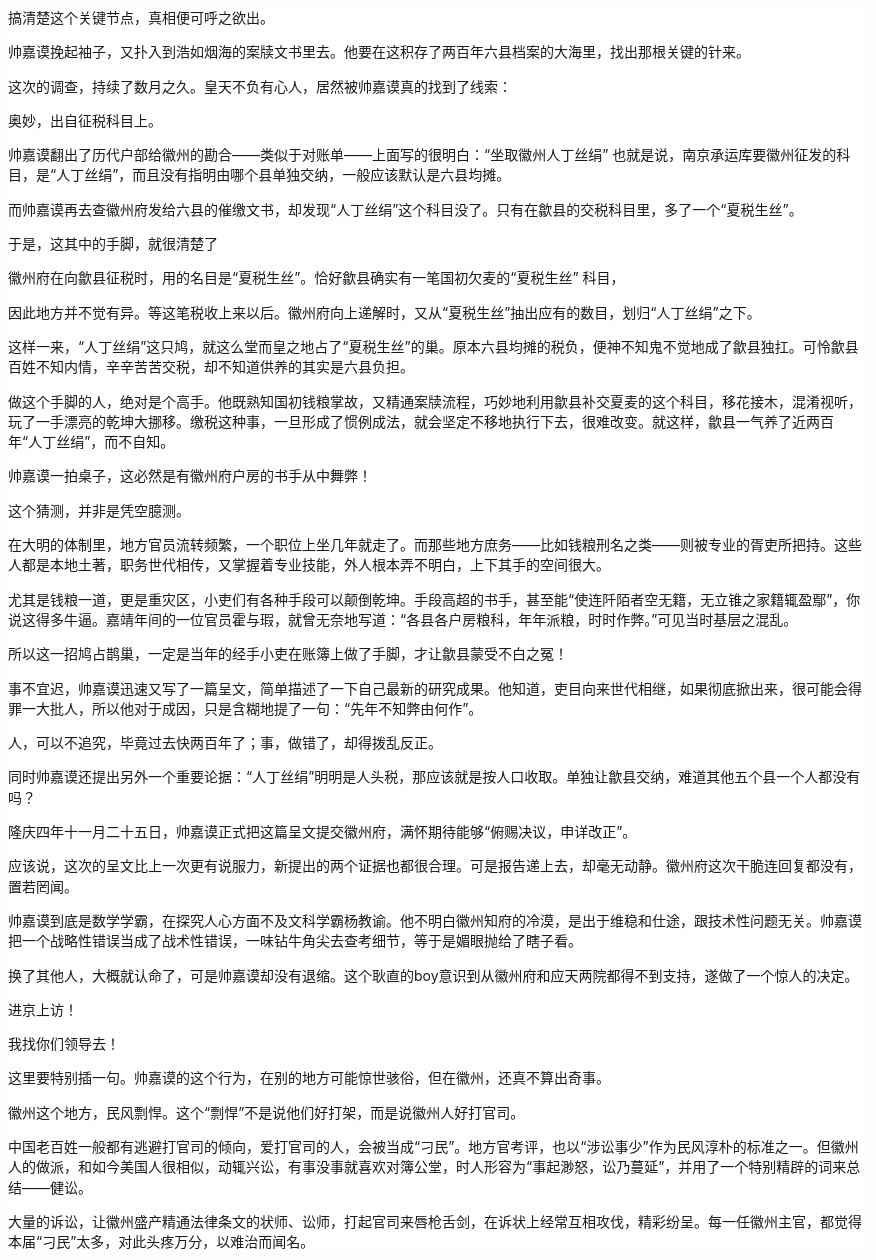 搞清楚这个关键节点，真相便可呼之欲出。

帅嘉谟挽起袖子，又扑入到浩如烟海的案牍文书里去。他要在这积存了两百年六县档案的大海里，找出那根关键的针来。

这次的调查，持续了数月之久。皇天不负有心人，居然被帅嘉谟真的找到了线索：

奥妙，出自征税科目上。

帅嘉谟翻出了历代户部给徽州的勘合——类似于对账单——上面写的很明白：“坐取徽州人丁丝绢”  也就是说，南京承运库要徽州征发的科目，是“人丁丝绢”，而且没有指明由哪个县单独交纳，一般应该默认是六县均摊。

而帅嘉谟再去查徽州府发给六县的催缴文书，却发现“人丁丝绢”这个科目没了。只有在歙县的交税科目里，多了一个“夏税生丝”。

于是，这其中的手脚，就很清楚了

徽州府在向歙县征税时，用的名目是“夏税生丝”。恰好歙县确实有一笔国初欠麦的“夏税生丝” 科目，

因此地方并不觉有异。等这笔税收上来以后。徽州府向上递解时，又从“夏税生丝”抽出应有的数目，划归“人丁丝绢”之下。

这样一来，“人丁丝绢”这只鸠，就这么堂而皇之地占了“夏税生丝”的巢。原本六县均摊的税负，便神不知鬼不觉地成了歙县独扛。可怜歙县百姓不知内情，辛辛苦苦交税，却不知道供养的其实是六县负担。

做这个手脚的人，绝对是个高手。他既熟知国初钱粮掌故，又精通案牍流程，巧妙地利用歙县补交夏麦的这个科目，移花接木，混淆视听，玩了一手漂亮的乾坤大挪移。缴税这种事，一旦形成了惯例成法，就会坚定不移地执行下去，很难改变。就这样，歙县一气养了近两百年“人丁丝绢”，而不自知。

帅嘉谟一拍桌子，这必然是有徽州府户房的书手从中舞弊！

这个猜测，并非是凭空臆测。

在大明的体制里，地方官员流转频繁，一个职位上坐几年就走了。而那些地方庶务——比如钱粮刑名之类——则被专业的胥吏所把持。这些人都是本地土著，职务世代相传，又掌握着专业技能，外人根本弄不明白，上下其手的空间很大。

尤其是钱粮一道，更是重灾区，小吏们有各种手段可以颠倒乾坤。手段高超的书手，甚至能“使连阡陌者空无籍，无立锥之家籍辄盈鄢”，你说这得多牛逼。嘉靖年间的一位官员霍与瑕，就曾无奈地写道：“各县各户房粮科，年年派粮，时时作弊。”可见当时基层之混乱。

所以这一招鸠占鹊巢，一定是当年的经手小吏在账簿上做了手脚，才让歙县蒙受不白之冤！

事不宜迟，帅嘉谟迅速又写了一篇呈文，简单描述了一下自己最新的研究成果。他知道，吏目向来世代相继，如果彻底掀出来，很可能会得罪一大批人，所以他对于成因，只是含糊地提了一句：“先年不知弊由何作”。

人，可以不追究，毕竟过去快两百年了；事，做错了，却得拨乱反正。

同时帅嘉谟还提出另外一个重要论据：“人丁丝绢”明明是人头税，那应该就是按人口收取。单独让歙县交纳，难道其他五个县一个人都没有吗？

隆庆四年十一月二十五日，帅嘉谟正式把这篇呈文提交徽州府，满怀期待能够“俯赐决议，申详改正”。

应该说，这次的呈文比上一次更有说服力，新提出的两个证据也都很合理。可是报告递上去，却毫无动静。徽州府这次干脆连回复都没有，置若罔闻。

帅嘉谟到底是数学学霸，在探究人心方面不及文科学霸杨教谕。他不明白徽州知府的冷漠，是出于维稳和仕途，跟技术性问题无关。帅嘉谟把一个战略性错误当成了战术性错误，一味钻牛角尖去查考细节，等于是媚眼抛给了瞎子看。

换了其他人，大概就认命了，可是帅嘉谟却没有退缩。这个耿直的boy意识到从徽州府和应天两院都得不到支持，遂做了一个惊人的决定。

进京上访！

我找你们领导去！

这里要特别插一句。帅嘉谟的这个行为，在别的地方可能惊世骇俗，但在徽州，还真不算出奇事。

徽州这个地方，民风剽悍。这个“剽悍”不是说他们好打架，而是说徽州人好打官司。

中国老百姓一般都有逃避打官司的倾向，爱打官司的人，会被当成“刁民”。地方官考评，也以“涉讼事少”作为民风淳朴的标准之一。但徽州人的做派，和如今美国人很相似，动辄兴讼，有事没事就喜欢对簿公堂，时人形容为“事起渺怒，讼乃蔓延”，并用了一个特别精辟的词来总结——健讼。

大量的诉讼，让徽州盛产精通法律条文的状师、讼师，打起官司来唇枪舌剑，在诉状上经常互相攻伐，精彩纷呈。每一任徽州主官，都觉得本届“刁民”太多，对此头疼万分，以难治而闻名。
